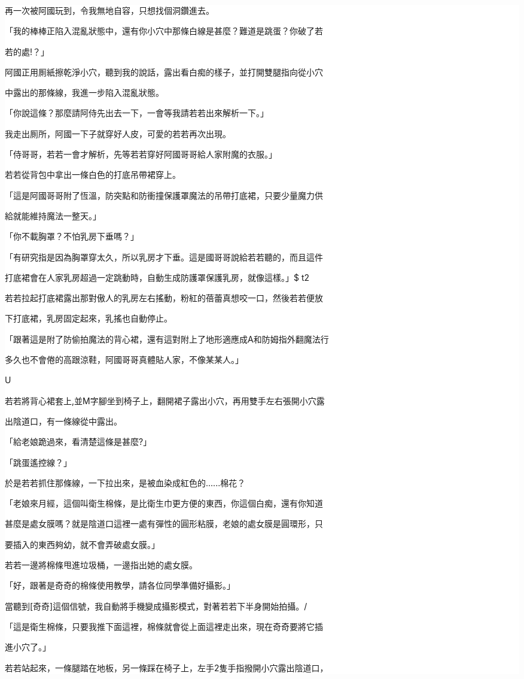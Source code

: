 再一次被阿國玩到，令我無地自容，只想找個洞鑽進去。

「我的棒棒正陷入混亂狀態中，還有你小穴中那條白線是甚麼？難道是跳蛋？你破了若

若的處!？」

阿國正用厠紙擦乾淨小穴，聽到我的說話，露出看白痴的樣子，並打開雙腿指向從小穴

中露出的那條線，我進一步陷入混亂狀態。

「你說這條？那麼請阿侍先出去一下，一會等我請若若出來解析一下。」

我走出厠所，阿國一下子就穿好人皮，可愛的若若再次出現。

「侍哥哥，若若一會才解析，先等若若穿好阿國哥哥給人家附魔的衣服。」

若若從背包中拿出一條白色的打底吊帶裙穿上。

「這是阿國哥哥附了恆溫，防突點和防衝撞保護罩魔法的吊帶打底裙，只要少量魔力供

給就能維持魔法一整天。」

「你不載胸罩？不怕乳房下垂嗎？」

「有研究指是因為胸罩穿太久，所以乳房才下垂。這是國哥哥說給若若聽的，而且這件

打底裙會在人家乳房超過一定跳動時，自動生成防護罩保護乳房，就像這樣。」$   t2

若若拉起打底裙露出那對傲人的乳房左右搖動，粉紅的蓓蕾真想咬一口，然後若若便放

下打底裙，乳房固定起來，乳搖也自動停止。

「跟著這是附了防偷拍魔法的背心裙，還有這對附上了地形適應成A和防姆指外翻魔法行

多久也不會倦的高跟涼鞋，阿國哥哥真體貼人家，不像某某人。」

U

若若將背心裙套上,並M字腳坐到椅子上，翻開裙子露出小穴，再用雙手左右張開小穴露

出陰道口，有一條線從中露出。

「給老娘跪過來，看清楚這條是甚麼?」

「跳蛋遙控線？」

於是若若抓住那條線，一下拉出來，是被血染成紅色的......棉花？

「老娘來月經，這個叫衛生棉條，是比衛生巾更方便的東西，你這個白痴，還有你知道

甚麼是處女膜嗎？就是陰道口這裡一處有彈性的圓形粘膜，老娘的處女膜是圓環形，只

要插入的東西夠幼，就不會弄破處女膜。」

若若一邊將棉條甩進垃圾桶，一邊指出她的處女膜。

「好，跟著是奇奇的棉條使用教學，請各位同學準備好攝影。」

當聽到[奇奇]這個信號，我自動將手機變成攝影模式，對著若若下半身開始拍攝。/

「這是衛生棉條，只要我推下面這裡，棉條就會從上面這裡走出來，現在奇奇要將它插

進小穴了。」

若若站起來，一條腿踏在地板，另一條踩在椅子上，左手2隻手指撥開小穴露出陰道口，

